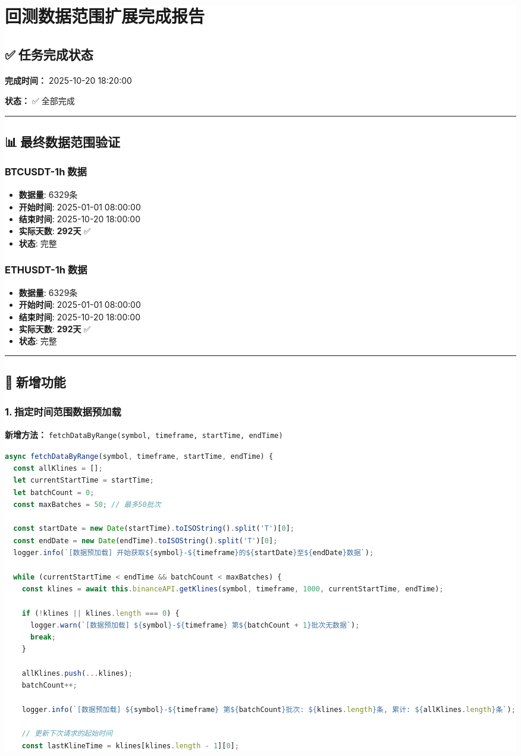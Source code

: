# 回测数据范围扩展完成报告

## ✅ 任务完成状态

**完成时间：** 2025-10-20 18:20:00

**状态：** ✅ 全部完成

---

## 📊 最终数据范围验证

### BTCUSDT-1h 数据
- **数据量**: 6329条
- **开始时间**: 2025-01-01 08:00:00
- **结束时间**: 2025-10-20 18:00:00
- **实际天数**: **292天** ✅
- **状态**: 完整

### ETHUSDT-1h 数据
- **数据量**: 6329条
- **开始时间**: 2025-01-01 08:00:00
- **结束时间**: 2025-10-20 18:00:00
- **实际天数**: **292天** ✅
- **状态**: 完整

---

## 🔧 新增功能

### 1. 指定时间范围数据预加载

**新增方法：** `fetchDataByRange(symbol, timeframe, startTime, endTime)`

```javascript
async fetchDataByRange(symbol, timeframe, startTime, endTime) {
  const allKlines = [];
  let currentStartTime = startTime;
  let batchCount = 0;
  const maxBatches = 50; // 最多50批次

  const startDate = new Date(startTime).toISOString().split('T')[0];
  const endDate = new Date(endTime).toISOString().split('T')[0];
  logger.info(`[数据预加载] 开始获取${symbol}-${timeframe}的${startDate}至${endDate}数据`);

  while (currentStartTime < endTime && batchCount < maxBatches) {
    const klines = await this.binanceAPI.getKlines(symbol, timeframe, 1000, currentStartTime, endTime);

    if (!klines || klines.length === 0) {
      logger.warn(`[数据预加载] ${symbol}-${timeframe} 第${batchCount + 1}批次无数据`);
      break;
    }

    allKlines.push(...klines);
    batchCount++;

    logger.info(`[数据预加载] ${symbol}-${timeframe} 第${batchCount}批次: ${klines.length}条, 累计: ${allKlines.length}条`);

    // 更新下次请求的起始时间
    const lastKlineTime = klines[klines.length - 1][0];
```